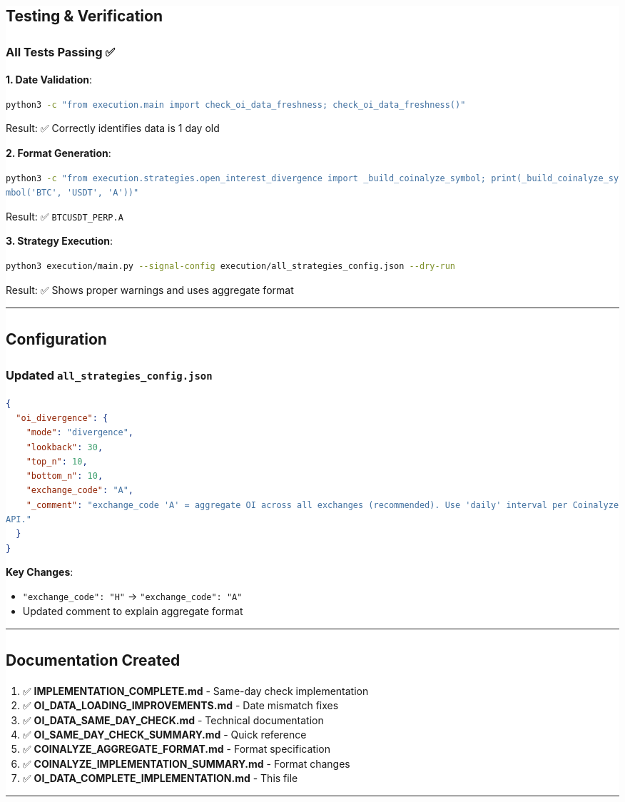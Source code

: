 
## Testing & Verification

### All Tests Passing ✅

**1. Date Validation**:
```bash
python3 -c "from execution.main import check_oi_data_freshness; check_oi_data_freshness()"
```
Result: ✅ Correctly identifies data is 1 day old

**2. Format Generation**:
```bash
python3 -c "from execution.strategies.open_interest_divergence import _build_coinalyze_symbol; print(_build_coinalyze_symbol('BTC', 'USDT', 'A'))"
```
Result: ✅ `BTCUSDT_PERP.A`

**3. Strategy Execution**:
```bash
python3 execution/main.py --signal-config execution/all_strategies_config.json --dry-run
```
Result: ✅ Shows proper warnings and uses aggregate format

---

## Configuration

### Updated `all_strategies_config.json`

```json
{
  "oi_divergence": {
    "mode": "divergence",
    "lookback": 30,
    "top_n": 10,
    "bottom_n": 10,
    "exchange_code": "A",
    "_comment": "exchange_code 'A' = aggregate OI across all exchanges (recommended). Use 'daily' interval per Coinalyze API."
  }
}
```

**Key Changes**:
- `"exchange_code": "H"` → `"exchange_code": "A"`
- Updated comment to explain aggregate format

---

## Documentation Created

1. ✅ **IMPLEMENTATION_COMPLETE.md** - Same-day check implementation
2. ✅ **OI_DATA_LOADING_IMPROVEMENTS.md** - Date mismatch fixes
3. ✅ **OI_DATA_SAME_DAY_CHECK.md** - Technical documentation
4. ✅ **OI_SAME_DAY_CHECK_SUMMARY.md** - Quick reference
5. ✅ **COINALYZE_AGGREGATE_FORMAT.md** - Format specification
6. ✅ **COINALYZE_IMPLEMENTATION_SUMMARY.md** - Format changes
7. ✅ **OI_DATA_COMPLETE_IMPLEMENTATION.md** - This file

---